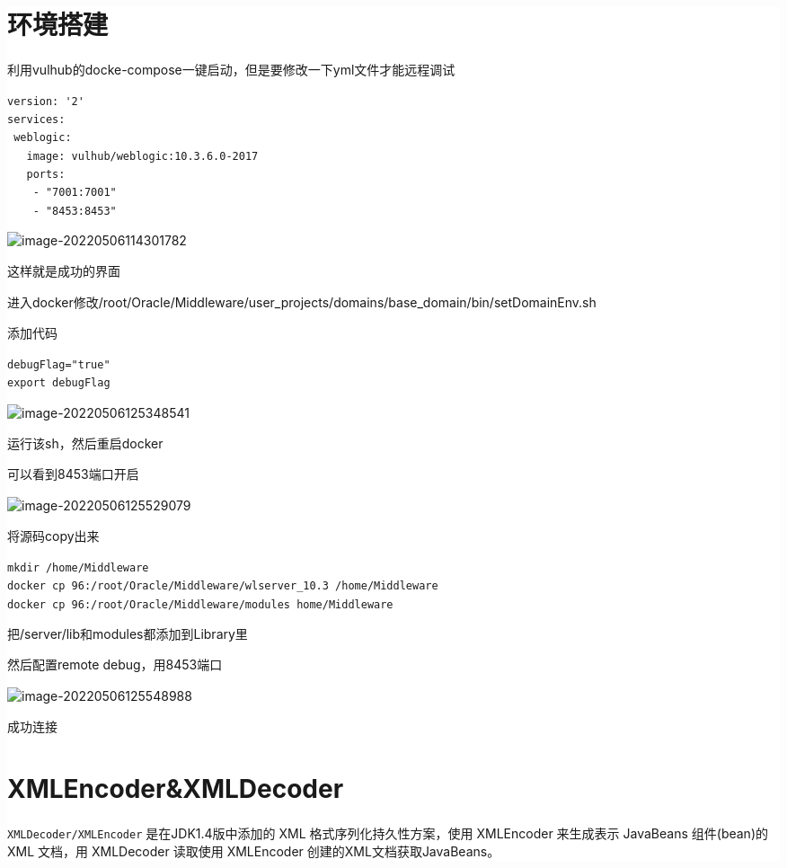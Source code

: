 # 环境搭建

利用vulhub的docke-compose一键启动，但是要修改一下yml文件才能远程调试

```
version: '2'
services:
 weblogic:
   image: vulhub/weblogic:10.3.6.0-2017
   ports:
    - "7001:7001"
    - "8453:8453"
```

![image-20220506114301782](C:\Users\ga't'c\AppData\Roaming\Typora\typora-user-images\image-20220506114301782.png)

这样就是成功的界面

进入docker修改/root/Oracle/Middleware/user_projects/domains/base_domain/bin/setDomainEnv.sh

添加代码

```
debugFlag="true"
export debugFlag
```

![image-20220506125348541](C:\Users\ga't'c\AppData\Roaming\Typora\typora-user-images\image-20220506125348541.png)

运行该sh，然后重启docker

可以看到8453端口开启

![image-20220506125529079](C:\Users\ga't'c\AppData\Roaming\Typora\typora-user-images\image-20220506125529079.png)

将源码copy出来

```
mkdir /home/Middleware
docker cp 96:/root/Oracle/Middleware/wlserver_10.3 /home/Middleware
docker cp 96:/root/Oracle/Middleware/modules home/Middleware
```

把/server/lib和modules都添加到Library里

然后配置remote debug，用8453端口

![image-20220506125548988](C:\Users\ga't'c\AppData\Roaming\Typora\typora-user-images\image-20220506125548988.png)

成功连接

# XMLEncoder&XMLDecoder

`XMLDecoder/XMLEncoder` 是在JDK1.4版中添加的 XML 格式序列化持久性方案，使用 XMLEncoder 来生成表示 JavaBeans 组件(bean)的 XML 文档，用 XMLDecoder 读取使用 XMLEncoder 创建的XML文档获取JavaBeans。
